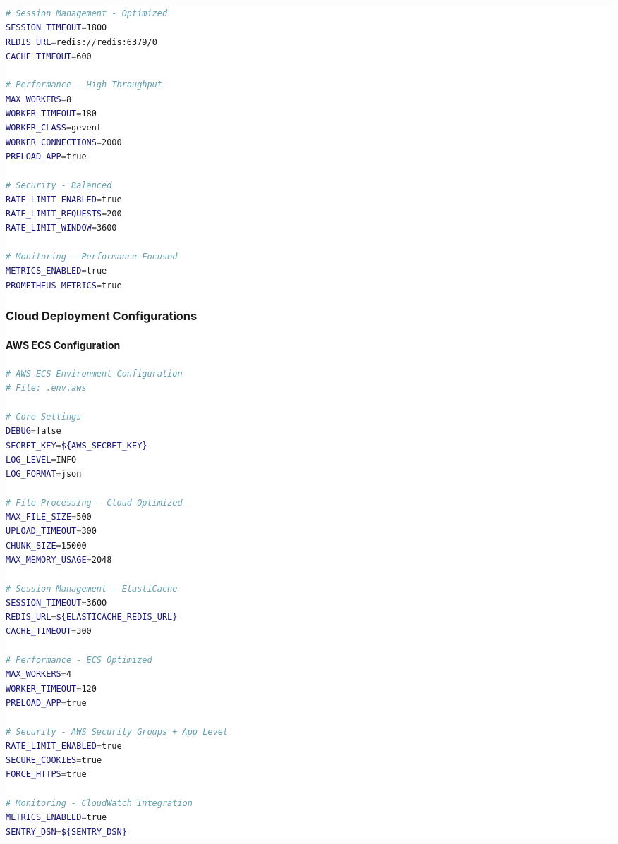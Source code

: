 ```bash
# Session Management - Optimized
SESSION_TIMEOUT=1800
REDIS_URL=redis://redis:6379/0
CACHE_TIMEOUT=600

# Performance - High Throughput
MAX_WORKERS=8
WORKER_TIMEOUT=180
WORKER_CLASS=gevent
WORKER_CONNECTIONS=2000
PRELOAD_APP=true

# Security - Balanced
RATE_LIMIT_ENABLED=true
RATE_LIMIT_REQUESTS=200
RATE_LIMIT_WINDOW=3600

# Monitoring - Performance Focused
METRICS_ENABLED=true
PROMETHEUS_METRICS=true
```

### Cloud Deployment Configurations

#### AWS ECS Configuration
```bash
# AWS ECS Environment Configuration
# File: .env.aws

# Core Settings
DEBUG=false
SECRET_KEY=${AWS_SECRET_KEY}
LOG_LEVEL=INFO
LOG_FORMAT=json

# File Processing - Cloud Optimized
MAX_FILE_SIZE=500
UPLOAD_TIMEOUT=300
CHUNK_SIZE=15000
MAX_MEMORY_USAGE=2048

# Session Management - ElastiCache
SESSION_TIMEOUT=3600
REDIS_URL=${ELASTICACHE_REDIS_URL}
CACHE_TIMEOUT=300

# Performance - ECS Optimized
MAX_WORKERS=4
WORKER_TIMEOUT=120
PRELOAD_APP=true

# Security - AWS Security Groups + App Level
RATE_LIMIT_ENABLED=true
SECURE_COOKIES=true
FORCE_HTTPS=true

# Monitoring - CloudWatch Integration
METRICS_ENABLED=true
SENTRY_DSN=${SENTRY_DSN}
```
